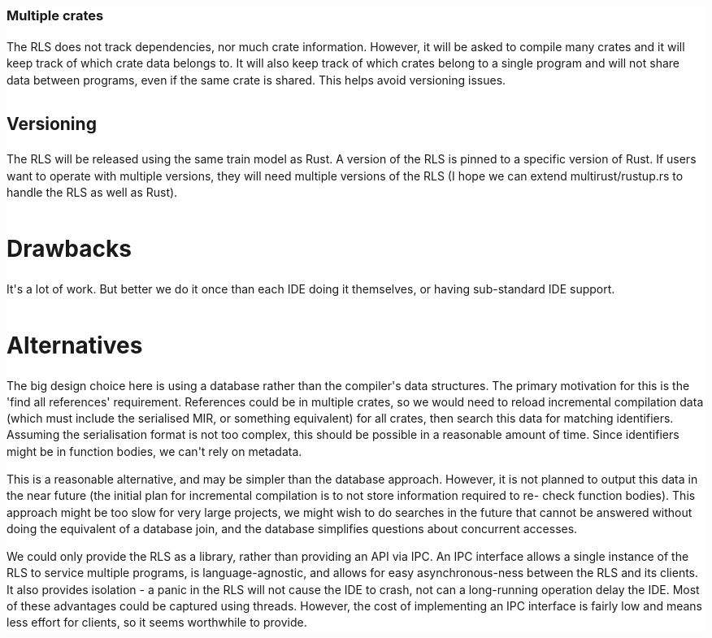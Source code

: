 
### Multiple crates

The RLS does not track dependencies, nor much crate information. However, it
will be asked to compile many crates and it will keep track of which crate data
belongs to. It will also keep track of which crates belong to a single program
and will not share data between programs, even if the same crate is shared. This
helps avoid versioning issues.


## Versioning

The RLS will be released using the same train model as Rust. A version of the
RLS is pinned to a specific version of Rust. If users want to operate with
multiple versions, they will need multiple versions of the RLS (I hope we can
extend multirust/rustup.rs to handle the RLS as well as Rust).


# Drawbacks

It's a lot of work. But better we do it once than each IDE doing it themselves,
or having sub-standard IDE support.


# Alternatives

The big design choice here is using a database rather than the compiler's data
structures. The primary motivation for this is the 'find all references'
requirement. References could be in multiple crates, so we would need to reload
incremental compilation data (which must include the serialised MIR, or
something equivalent) for all crates, then search this data for matching
identifiers. Assuming the serialisation format is not too complex, this should
be possible in a reasonable amount of time. Since identifiers might be in
function bodies, we can't rely on metadata.

This is a reasonable alternative, and may be simpler than the database approach.
However, it is not planned to output this data in the near future (the initial
plan for incremental compilation is to not store information required to re-
check function bodies). This approach might be too slow for very large projects,
we might wish to do searches in the future that cannot be answered without doing
the equivalent of a database join, and the database simplifies questions about
concurrent accesses.

We could only provide the RLS as a library, rather than providing an API via
IPC. An IPC interface allows a single instance of the RLS to service multiple
programs, is language-agnostic, and allows for easy asynchronous-ness between
the RLS and its clients. It also provides isolation - a panic in the RLS will
not cause the IDE to crash, not can a long-running operation delay the IDE. Most
of these advantages could be captured using threads. However, the cost of
implementing an IPC interface is fairly low and means less effort for clients,
so it seems worthwhile to provide.
